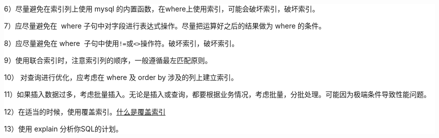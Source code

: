 6）尽量避免在索引列上使用 mysql 的内置函数，在where上使用索引，可能会破坏索引，破坏索引。

7）应尽量避免在  where 子句中对字段进行表达式操作。尽量把运算好之后的结果做为 where 的条件。

8）应尽量避免在 where  子句中使用`!=`或`<>`操作符。破坏索引，破坏索引。

9）使用联合索引时，注意索引列的顺序，一般遵循最左匹配原则。

10） 对查询进行优化，应考虑在 where 及 order by 涉及的列上建立索引。

11）如果插入数据过多，考虑批量插入。无论是插入或查询，都要根据业务情况，考虑批量，分批处理。可能因为极端条件导致性能问题。

12）在适当的时候，使用覆盖索引。[什么是覆盖索引](https://zhuanlan.zhihu.com/p/339666157)

13）使用 explain 分析你SQL的计划。
